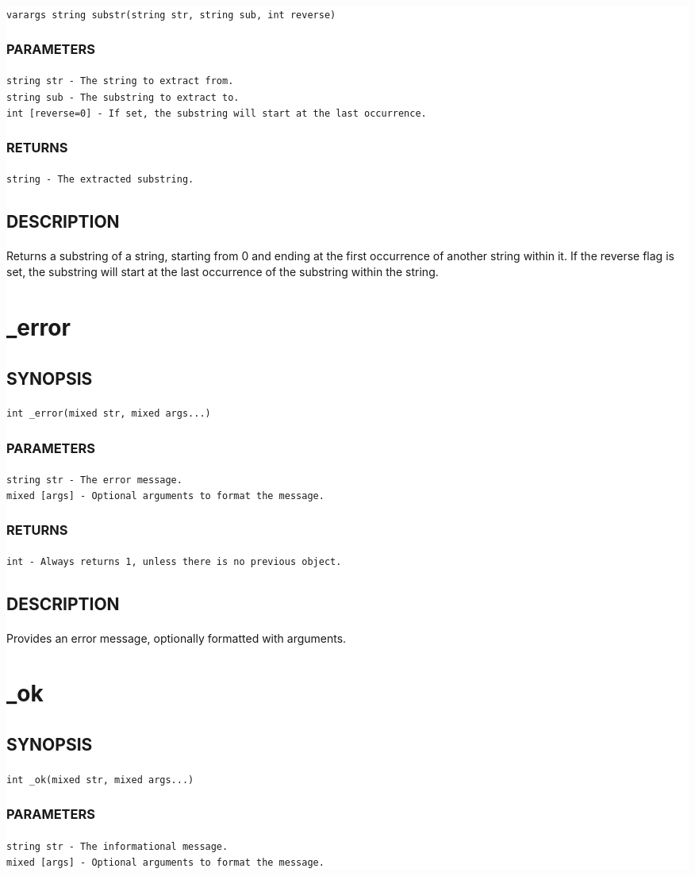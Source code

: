     varargs string substr(string str, string sub, int reverse)

### PARAMETERS

    string str - The string to extract from.
    string sub - The substring to extract to.
    int [reverse=0] - If set, the substring will start at the last occurrence.

### RETURNS

    string - The extracted substring.

## DESCRIPTION

Returns a substring of a string, starting from 0 and ending at the
first occurrence of another string within it. If the reverse flag
is set, the substring will start at the last occurrence of the
substring within the string.


# _error

## SYNOPSIS

    int _error(mixed str, mixed args...)

### PARAMETERS

    string str - The error message.
    mixed [args] - Optional arguments to format the message.

### RETURNS

    int - Always returns 1, unless there is no previous object.

## DESCRIPTION

Provides an error message, optionally formatted with arguments.


# _ok

## SYNOPSIS

    int _ok(mixed str, mixed args...)

### PARAMETERS

    string str - The informational message.
    mixed [args] - Optional arguments to format the message.
